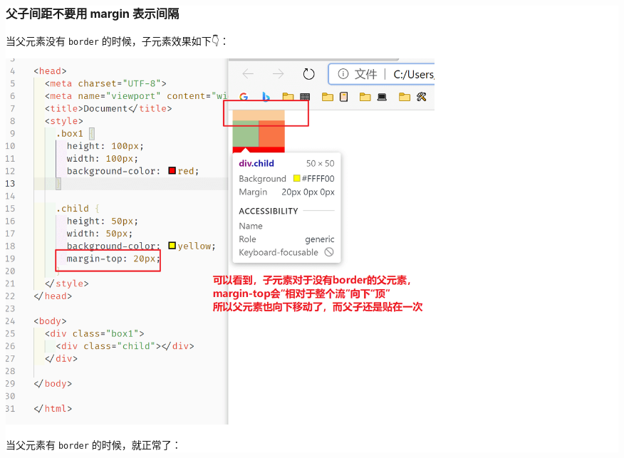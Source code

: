 ### 父子间距不要用 margin 表示间隔

当父元素没有 `border` 的时候，子元素效果如下👇：

<img src="./pic/07-14.png" width=70%>

当父元素有 `border` 的时候，就正常了：
